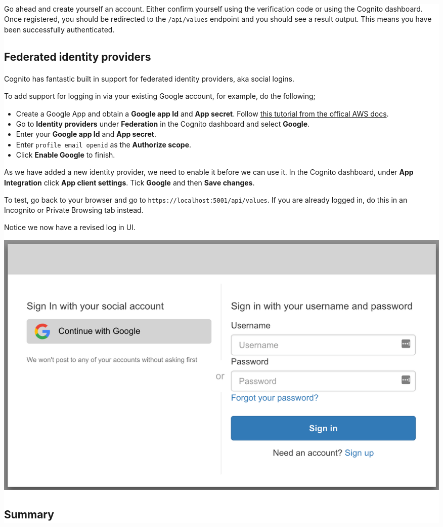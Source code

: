 Go ahead and create yourself an account. Either confirm yourself using the verification code or using the Cognito dashboard. Once registered, you should be redirected to the `/api/values` endpoint and you should see a result output. This means you have been successfully authenticated.

## Federated identity providers

Cognito has fantastic built in support for federated identity providers, aka social logins.

To add support for logging in via your existing Google account, for example, do the following;

- Create a Google App and obtain a **Google app Id** and **App secret**. Follow [this tutorial from the offical AWS docs](./https://docs.aws.amazon.com/cognito/latest/developerguide/google.html).
- Go to **Identity providers** under **Federation** in the Cognito dashboard and select **Google**.
- Enter your **Google app Id** and **App secret**.
- Enter `profile email openid` as the **Authorize scope**.
- Click **Enable Google** to finish.

As we have added a new identity provider, we need to enable it before we can use it. In the Cognito dashboard, under **App Integration** click **App client settings**. Tick **Google** and then **Save changes**.

To test, go back to your browser and go to `https://localhost:5001/api/values`. If you are already logged in, do this in an Incognito or Private Browsing tab instead.

Notice we now have a revised log in UI.

![Federated identities - Google](federated-identities.png)

## Summary
